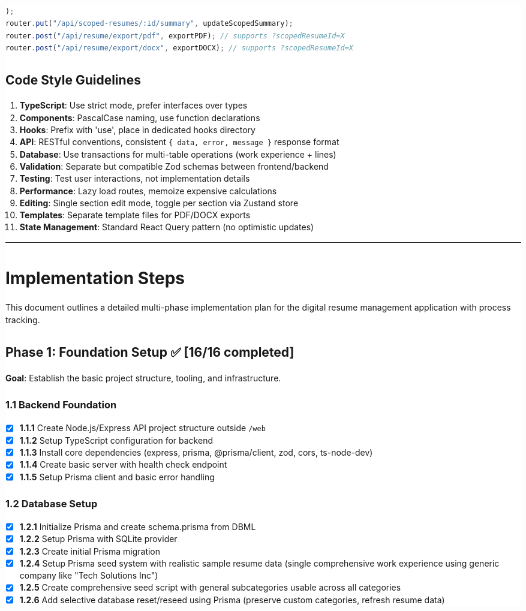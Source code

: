 ```typescript
);
router.put("/api/scoped-resumes/:id/summary", updateScopedSummary);
router.post("/api/resume/export/pdf", exportPDF); // supports ?scopedResumeId=X
router.post("/api/resume/export/docx", exportDOCX); // supports ?scopedResumeId=X
```

## Code Style Guidelines

1. **TypeScript**: Use strict mode, prefer interfaces over types
2. **Components**: PascalCase naming, use function declarations
3. **Hooks**: Prefix with 'use', place in dedicated hooks directory
4. **API**: RESTful conventions, consistent `{ data, error, message }` response format
5. **Database**: Use transactions for multi-table operations (work experience + lines)
6. **Validation**: Separate but compatible Zod schemas between frontend/backend
7. **Testing**: Test user interactions, not implementation details
8. **Performance**: Lazy load routes, memoize expensive calculations
9. **Editing**: Single section edit mode, toggle per section via Zustand store
10. **Templates**: Separate template files for PDF/DOCX exports
11. **State Management**: Standard React Query pattern (no optimistic updates)

---

# Implementation Steps

This document outlines a detailed multi-phase implementation plan for the digital resume management application with process tracking.

## Phase 1: Foundation Setup ✅ [16/16 completed]

**Goal**: Establish the basic project structure, tooling, and infrastructure.

### 1.1 Backend Foundation

- [x] **1.1.1** Create Node.js/Express API project structure outside `/web`
- [x] **1.1.2** Setup TypeScript configuration for backend
- [x] **1.1.3** Install core dependencies (express, prisma, @prisma/client, zod, cors, ts-node-dev)
- [x] **1.1.4** Create basic server with health check endpoint
- [x] **1.1.5** Setup Prisma client and basic error handling

### 1.2 Database Setup

- [x] **1.2.1** Initialize Prisma and create schema.prisma from DBML
- [x] **1.2.2** Setup Prisma with SQLite provider
- [x] **1.2.3** Create initial Prisma migration
- [x] **1.2.4** Setup Prisma seed system with realistic sample resume data (single comprehensive work experience using generic company like "Tech Solutions Inc")
- [x] **1.2.5** Create comprehensive seed script with general subcategories usable across all categories
- [x] **1.2.6** Add selective database reset/reseed using Prisma (preserve custom categories, refresh resume data)
